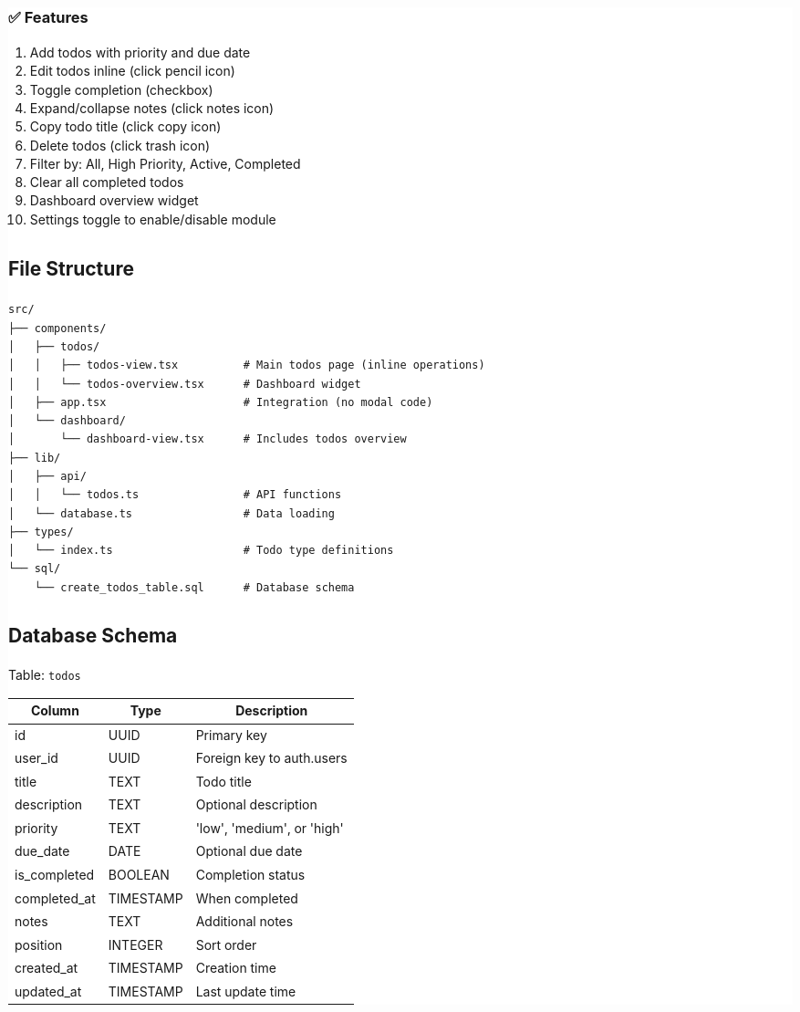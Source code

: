 ### ✅ Features
1. Add todos with priority and due date
2. Edit todos inline (click pencil icon)
3. Toggle completion (checkbox)
4. Expand/collapse notes (click notes icon)
5. Copy todo title (click copy icon)
6. Delete todos (click trash icon)
7. Filter by: All, High Priority, Active, Completed
8. Clear all completed todos
9. Dashboard overview widget
10. Settings toggle to enable/disable module

## File Structure

```
src/
├── components/
│   ├── todos/
│   │   ├── todos-view.tsx          # Main todos page (inline operations)
│   │   └── todos-overview.tsx      # Dashboard widget
│   ├── app.tsx                     # Integration (no modal code)
│   └── dashboard/
│       └── dashboard-view.tsx      # Includes todos overview
├── lib/
│   ├── api/
│   │   └── todos.ts                # API functions
│   └── database.ts                 # Data loading
├── types/
│   └── index.ts                    # Todo type definitions
└── sql/
    └── create_todos_table.sql      # Database schema
```

## Database Schema

Table: `todos`

| Column | Type | Description |
|--------|------|-------------|
| id | UUID | Primary key |
| user_id | UUID | Foreign key to auth.users |
| title | TEXT | Todo title |
| description | TEXT | Optional description |
| priority | TEXT | 'low', 'medium', or 'high' |
| due_date | DATE | Optional due date |
| is_completed | BOOLEAN | Completion status |
| completed_at | TIMESTAMP | When completed |
| notes | TEXT | Additional notes |
| position | INTEGER | Sort order |
| created_at | TIMESTAMP | Creation time |
| updated_at | TIMESTAMP | Last update time |
